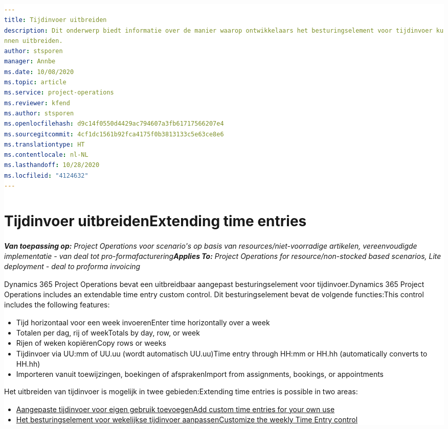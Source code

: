 ```yaml
---
title: Tijdinvoer uitbreiden
description: Dit onderwerp biedt informatie over de manier waarop ontwikkelaars het besturingselement voor tijdinvoer kunnen uitbreiden.
author: stsporen
manager: Annbe
ms.date: 10/08/2020
ms.topic: article
ms.service: project-operations
ms.reviewer: kfend
ms.author: stsporen
ms.openlocfilehash: d9c14f0550d4429ac794607a3fb61717566207e4
ms.sourcegitcommit: 4cf1dc1561b92fca4175f0b3813133c5e63ce8e6
ms.translationtype: HT
ms.contentlocale: nl-NL
ms.lasthandoff: 10/28/2020
ms.locfileid: "4124632"
---
```

# <a name="extending-time-entries"></a><span data-ttu-id="fc1a0-103">Tijdinvoer uitbreiden</span><span class="sxs-lookup"><span data-stu-id="fc1a0-103">Extending time entries</span></span>

<span data-ttu-id="fc1a0-104">_**Van toepassing op:** Project Operations voor scenario's op basis van resources/niet-voorradige artikelen, vereenvoudigde implementatie - van deal tot pro-formafacturering_</span><span class="sxs-lookup"><span data-stu-id="fc1a0-104">_**Applies To:** Project Operations for resource/non-stocked based scenarios, Lite deployment - deal to proforma invoicing_</span></span>

<span data-ttu-id="fc1a0-105">Dynamics 365 Project Operations bevat een uitbreidbaar aangepast besturingselement voor tijdinvoer.</span><span class="sxs-lookup"><span data-stu-id="fc1a0-105">Dynamics 365 Project Operations includes an extendable time entry custom control.</span></span> <span data-ttu-id="fc1a0-106">Dit besturingselement bevat de volgende functies:</span><span class="sxs-lookup"><span data-stu-id="fc1a0-106">This control includes the following features:</span></span>

- <span data-ttu-id="fc1a0-107">Tijd horizontaal voor een week invoeren</span><span class="sxs-lookup"><span data-stu-id="fc1a0-107">Enter time horizontally over a week</span></span>
- <span data-ttu-id="fc1a0-108">Totalen per dag, rij of week</span><span class="sxs-lookup"><span data-stu-id="fc1a0-108">Totals by day, row, or week</span></span>
- <span data-ttu-id="fc1a0-109">Rijen of weken kopiëren</span><span class="sxs-lookup"><span data-stu-id="fc1a0-109">Copy rows or weeks</span></span>
- <span data-ttu-id="fc1a0-110">Tijdinvoer via UU:mm of UU.uu (wordt automatisch UU.uu)</span><span class="sxs-lookup"><span data-stu-id="fc1a0-110">Time entry through HH:mm or HH.hh (automatically converts to HH.hh)</span></span>
- <span data-ttu-id="fc1a0-111">Importeren vanuit toewijzingen, boekingen of afspraken</span><span class="sxs-lookup"><span data-stu-id="fc1a0-111">Import from assignments, bookings, or appointments</span></span>

<span data-ttu-id="fc1a0-112">Het uitbreiden van tijdinvoer is mogelijk in twee gebieden:</span><span class="sxs-lookup"><span data-stu-id="fc1a0-112">Extending time entries is possible in two areas:</span></span>
- [<span data-ttu-id="fc1a0-113">Aangepaste tijdinvoer voor eigen gebruik toevoegen</span><span class="sxs-lookup"><span data-stu-id="fc1a0-113">Add custom time entries for your own use</span></span>](#add)
- [<span data-ttu-id="fc1a0-114">Het besturingselement voor wekelijkse tijdinvoer aanpassen</span><span class="sxs-lookup"><span data-stu-id="fc1a0-114">Customize the weekly Time Entry control</span></span>](#customize)
